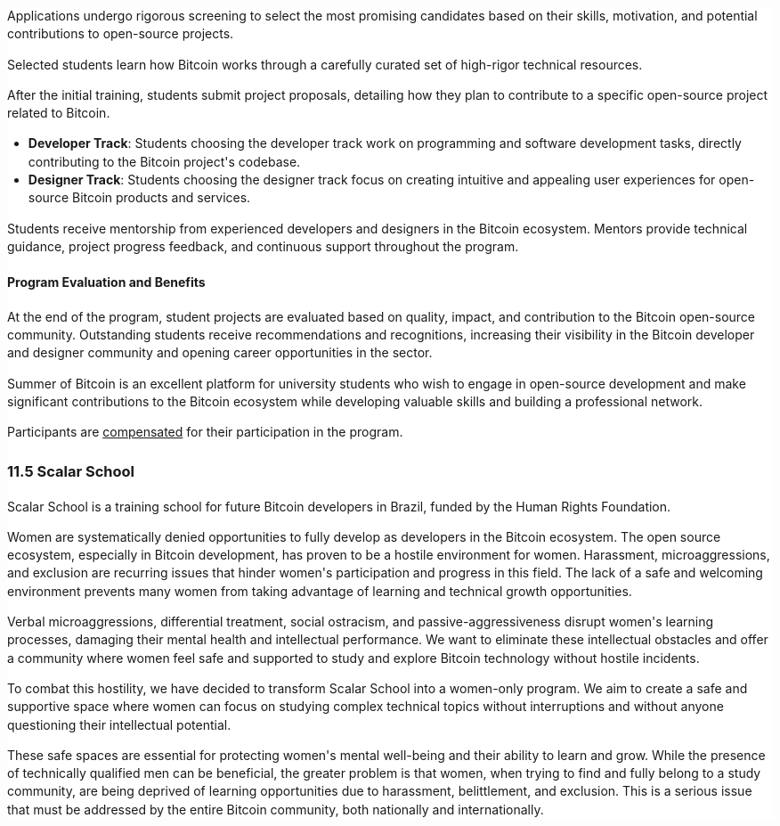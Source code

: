 Applications undergo rigorous screening to select the most promising candidates based on their skills, motivation, and potential contributions to open-source projects.

Selected students learn how Bitcoin works through a carefully curated set of high-rigor technical resources.

After the initial training, students submit project proposals, detailing how they plan to contribute to a specific open-source project related to Bitcoin.

- **Developer Track**: Students choosing the developer track work on programming and software development tasks, directly contributing to the Bitcoin project's codebase.
- **Designer Track**: Students choosing the designer track focus on creating intuitive and appealing user experiences for open-source Bitcoin products and services.

Students receive mentorship from experienced developers and designers in the Bitcoin ecosystem. Mentors provide technical guidance, project progress feedback, and continuous support throughout the program.

#### Program Evaluation and Benefits

At the end of the program, student projects are evaluated based on quality, impact, and contribution to the Bitcoin open-source community. Outstanding students receive recommendations and recognitions, increasing their visibility in the Bitcoin developer and designer community and opening career opportunities in the sector.

Summer of Bitcoin is an excellent platform for university students who wish to engage in open-source development and make significant contributions to the Bitcoin ecosystem while developing valuable skills and building a professional network.

Participants are [compensated](https://guide.summerofbitcoin.org/about/is-it-a-paid-internship#stipend-amounts) for their participation in the program.

### 11.5 Scalar School

Scalar School is a training school for future Bitcoin developers in Brazil, funded by the Human Rights Foundation.

Women are systematically denied opportunities to fully develop as developers in the Bitcoin ecosystem. The open source ecosystem, especially in Bitcoin development, has proven to be a hostile environment for women. Harassment, microaggressions, and exclusion are recurring issues that hinder women's participation and progress in this field. The lack of a safe and welcoming environment prevents many women from taking advantage of learning and technical growth opportunities.

Verbal microaggressions, differential treatment, social ostracism, and passive-aggressiveness disrupt women's learning processes, damaging their mental health and intellectual performance. We want to eliminate these intellectual obstacles and offer a community where women feel safe and supported to study and explore Bitcoin technology without hostile incidents.

To combat this hostility, we have decided to transform Scalar School into a women-only program. We aim to create a safe and supportive space where women can focus on studying complex technical topics without interruptions and without anyone questioning their intellectual potential.

These safe spaces are essential for protecting women's mental well-being and their ability to learn and grow. While the presence of technically qualified men can be beneficial, the greater problem is that women, when trying to find and fully belong to a study community, are being deprived of learning opportunities due to harassment, belittlement, and exclusion. This is a serious issue that must be addressed by the entire Bitcoin community, both nationally and internationally.
